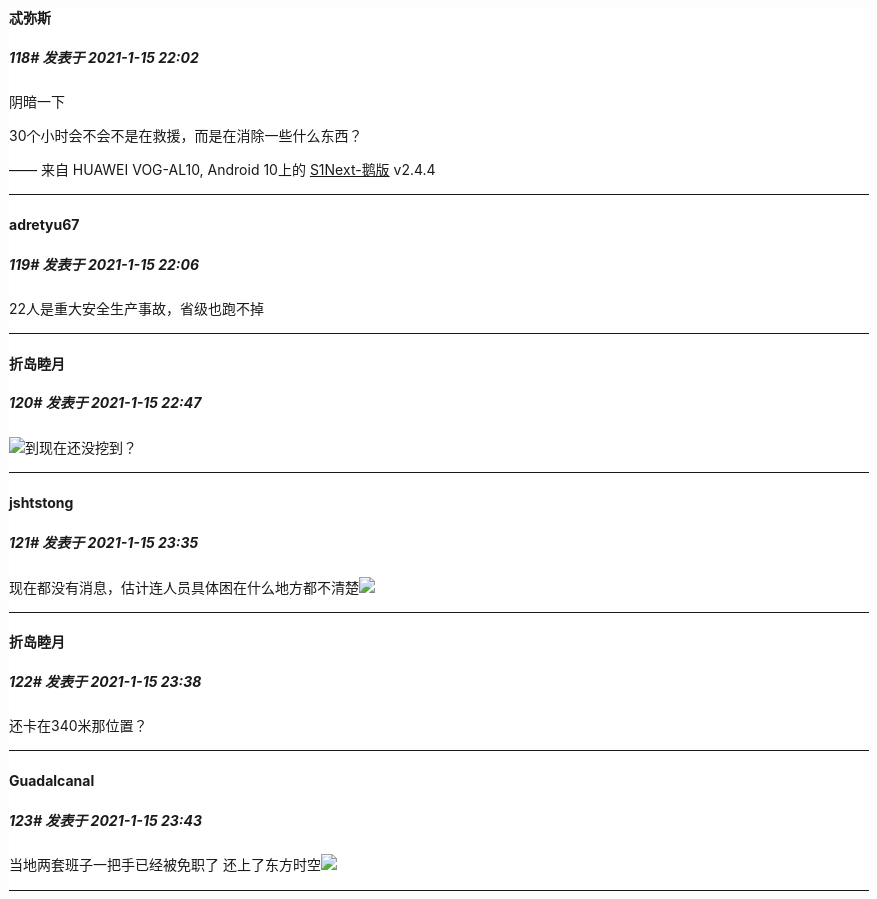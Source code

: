 ####  忒弥斯  
##### 118#       发表于 2021-1-15 22:02


阴暗一下

30个小时会不会不是在救援，而是在消除一些什么东西？

—— 来自 HUAWEI VOG-AL10, Android 10上的 [S1Next-鹅版](https://github.com/ykrank/S1-Next/releases) v2.4.4


-----

####  adretyu67  
##### 119#       发表于 2021-1-15 22:06


22人是重大安全生产事故，省级也跑不掉


-----

####  折岛睦月  
##### 120#       发表于 2021-1-15 22:47


<img src="https://static.saraba1st.com/image/smiley/face2017/001.png" referrerpolicy="no-referrer">到现在还没挖到？


-----

####  jshtstong  
##### 121#       发表于 2021-1-15 23:35


现在都没有消息，估计连人员具体困在什么地方都不清楚<img src="https://static.saraba1st.com/image/smiley/face2017/094.png" referrerpolicy="no-referrer">


-----

####  折岛睦月  
##### 122#       发表于 2021-1-15 23:38


还卡在340米那位置？


-----

####  Guadalcanal  
##### 123#       发表于 2021-1-15 23:43


当地两套班子一把手已经被免职了 还上了东方时空<img src="https://static.saraba1st.com/image/smiley/face2017/008.png" referrerpolicy="no-referrer">


-----
